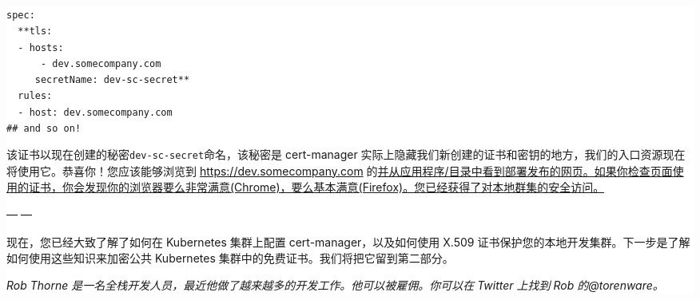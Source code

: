 ```
spec:
  **tls:
  - hosts:
      - dev.somecompany.com
     secretName: dev-sc-secret**
  rules:
  - host: dev.somecompany.com
## and so on!
```

该证书以现在创建的秘密`dev-sc-secret`命名，该秘密是 cert-manager 实际上隐藏我们新创建的证书和密钥的地方，我们的入口资源现在将使用它。恭喜你！您应该能够浏览到 https://dev.somecompany.com 的[并从应用程序/目录中看到部署发布的网页。如果你检查页面使用的证书，你会发现你的浏览器要么非常满意(Chrome)，要么基本满意(Firefox)。您已经获得了对本地群集的安全访问。](https://dev.somecompany.com)

— —

现在，您已经大致了解了如何在 Kubernetes 集群上配置 cert-manager，以及如何使用 X.509 证书保护您的本地开发集群。下一步是了解如何使用这些知识来加密公共 Kubernetes 集群中的免费证书。我们将把它留到第二部分。

*Rob Thorne 是一名全栈开发人员，最近他做了越来越多的开发工作。他可以被雇佣。你可以在 Twitter 上找到 Rob 的@torenware。*
